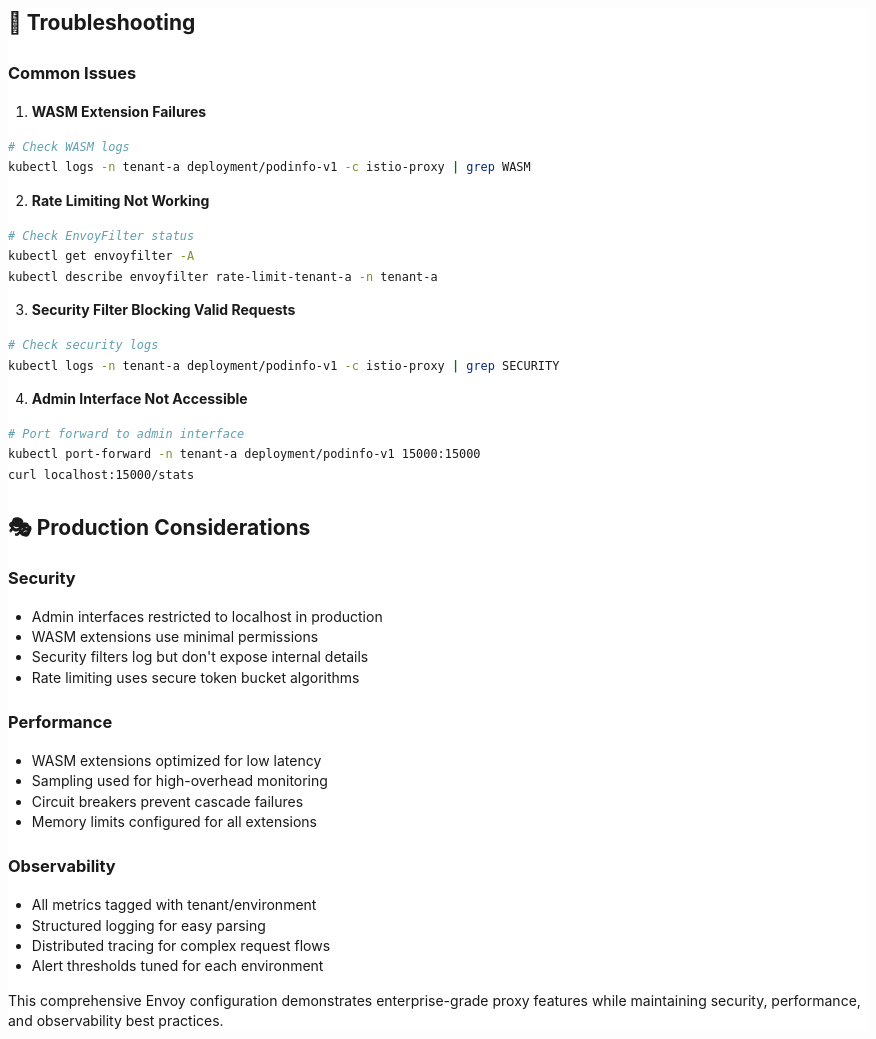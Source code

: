 ## 🚨 Troubleshooting

### Common Issues

1. **WASM Extension Failures**
```bash
# Check WASM logs
kubectl logs -n tenant-a deployment/podinfo-v1 -c istio-proxy | grep WASM
```

2. **Rate Limiting Not Working**
```bash
# Check EnvoyFilter status
kubectl get envoyfilter -A
kubectl describe envoyfilter rate-limit-tenant-a -n tenant-a
```

3. **Security Filter Blocking Valid Requests**
```bash
# Check security logs
kubectl logs -n tenant-a deployment/podinfo-v1 -c istio-proxy | grep SECURITY
```

4. **Admin Interface Not Accessible**
```bash
# Port forward to admin interface
kubectl port-forward -n tenant-a deployment/podinfo-v1 15000:15000
curl localhost:15000/stats
```

## 🎭 Production Considerations

### Security
- Admin interfaces restricted to localhost in production
- WASM extensions use minimal permissions
- Security filters log but don't expose internal details
- Rate limiting uses secure token bucket algorithms

### Performance
- WASM extensions optimized for low latency
- Sampling used for high-overhead monitoring
- Circuit breakers prevent cascade failures
- Memory limits configured for all extensions

### Observability
- All metrics tagged with tenant/environment
- Structured logging for easy parsing
- Distributed tracing for complex request flows
- Alert thresholds tuned for each environment

This comprehensive Envoy configuration demonstrates enterprise-grade proxy features while maintaining security, performance, and observability best practices.